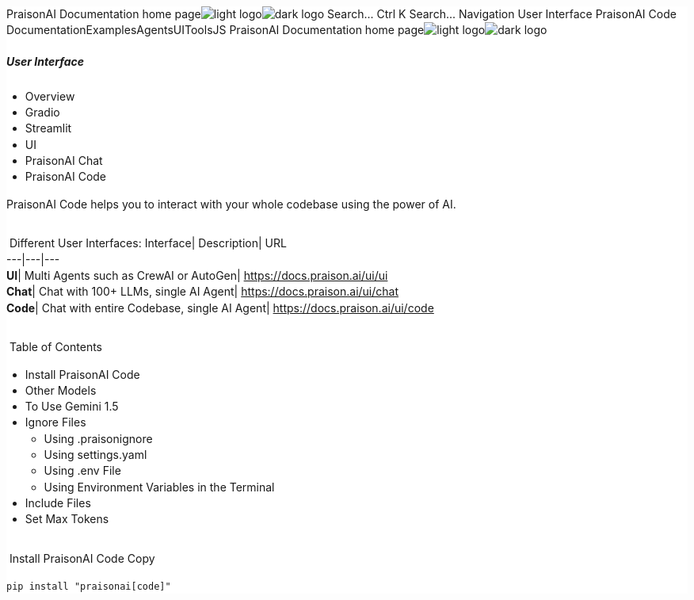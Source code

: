 PraisonAI Documentation home page![light logo](https://docs.praison.ai/images/praisonai-logo-large-dark.png)![dark logo](https://docs.praison.ai/images/praisonai-logo-large-light.png)
Search...
Ctrl K
Search...
Navigation
User Interface
PraisonAI Code
DocumentationExamplesAgentsUIToolsJS
PraisonAI Documentation home page![light logo](https://docs.praison.ai/images/praisonai-logo-large-dark.png)![dark logo](https://docs.praison.ai/images/praisonai-logo-large-light.png)
##### User Interface
  * Overview
  * Gradio
  * Streamlit
  * UI
  * PraisonAI Chat
  * PraisonAI Code


PraisonAI Code helps you to interact with your whole codebase using the power of AI.
## 
​
Different User Interfaces:
Interface| Description| URL  
---|---|---  
**UI**|  Multi Agents such as CrewAI or AutoGen| https://docs.praison.ai/ui/ui  
**Chat**|  Chat with 100+ LLMs, single AI Agent| https://docs.praison.ai/ui/chat  
**Code**|  Chat with entire Codebase, single AI Agent| https://docs.praison.ai/ui/code  
## 
​
Table of Contents
  * Install PraisonAI Code
  * Other Models
  * To Use Gemini 1.5
  * Ignore Files
    * Using .praisonignore
    * Using settings.yaml
    * Using .env File
    * Using Environment Variables in the Terminal
  * Include Files
  * Set Max Tokens


## 
​
Install PraisonAI Code
Copy
```
pip install "praisonai[code]"

```
